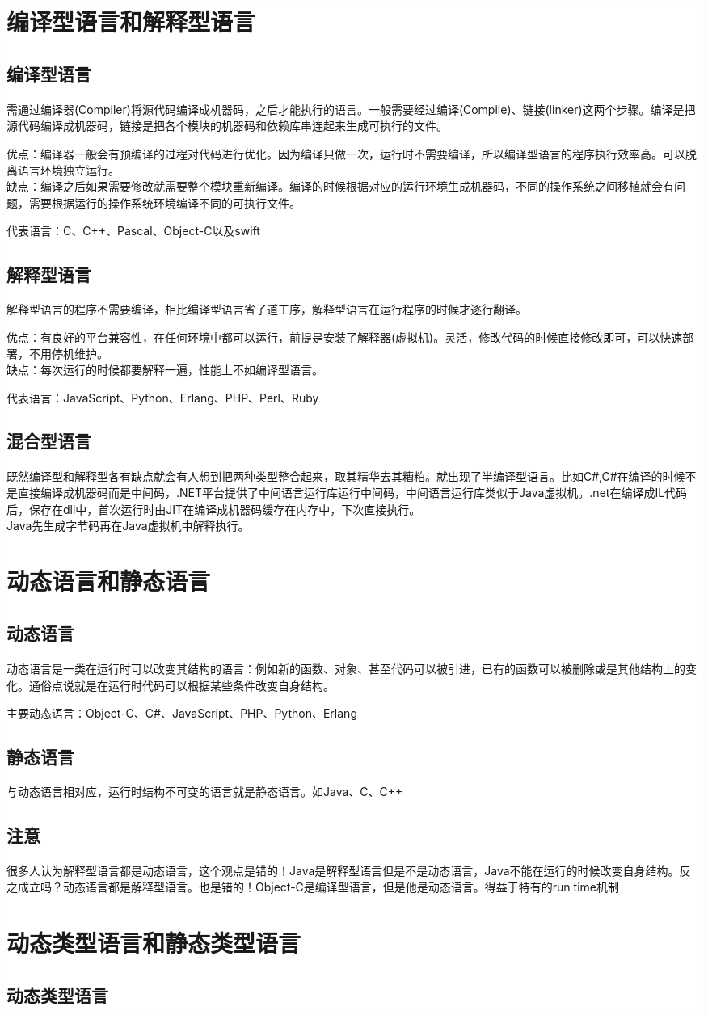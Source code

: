 # 编译型语言和解释型语言

## 编译型语言

需通过编译器(Compiler)将源代码编译成机器码，之后才能执行的语言。一般需要经过编译(Compile)、链接(linker)这两个步骤。编译是把源代码编译成机器码，链接是把各个模块的机器码和依赖库串连起来生成可执行的文件。  

优点：编译器一般会有预编译的过程对代码进行优化。因为编译只做一次，运行时不需要编译，所以编译型语言的程序执行效率高。可以脱离语言环境独立运行。  
缺点：编译之后如果需要修改就需要整个模块重新编译。编译的时候根据对应的运行环境生成机器码，不同的操作系统之间移植就会有问题，需要根据运行的操作系统环境编译不同的可执行文件。  

代表语言：C、C++、Pascal、Object-C以及swift

## 解释型语言

解释型语言的程序不需要编译，相比编译型语言省了道工序，解释型语言在运行程序的时候才逐行翻译。  

优点：有良好的平台兼容性，在任何环境中都可以运行，前提是安装了解释器(虚拟机)。灵活，修改代码的时候直接修改即可，可以快速部署，不用停机维护。  
缺点：每次运行的时候都要解释一遍，性能上不如编译型语言。

代表语言：JavaScript、Python、Erlang、PHP、Perl、Ruby

## 混合型语言

既然编译型和解释型各有缺点就会有人想到把两种类型整合起来，取其精华去其糟粕。就出现了半编译型语言。比如C#,C#在编译的时候不是直接编译成机器码而是中间码，.NET平台提供了中间语言运行库运行中间码，中间语言运行库类似于Java虚拟机。.net在编译成IL代码后，保存在dll中，首次运行时由JIT在编译成机器码缓存在内存中，下次直接执行。  
Java先生成字节码再在Java虚拟机中解释执行。

# 动态语言和静态语言

## 动态语言

动态语言是一类在运行时可以改变其结构的语言：例如新的函数、对象、甚至代码可以被引进，已有的函数可以被删除或是其他结构上的变化。通俗点说就是在运行时代码可以根据某些条件改变自身结构。  

主要动态语言：Object-C、C#、JavaScript、PHP、Python、Erlang

## 静态语言

与动态语言相对应，运行时结构不可变的语言就是静态语言。如Java、C、C++


## 注意

很多人认为解释型语言都是动态语言，这个观点是错的！Java是解释型语言但是不是动态语言，Java不能在运行的时候改变自身结构。反之成立吗？动态语言都是解释型语言。也是错的！Object-C是编译型语言，但是他是动态语言。得益于特有的run time机制


# 动态类型语言和静态类型语言

## 动态类型语言
